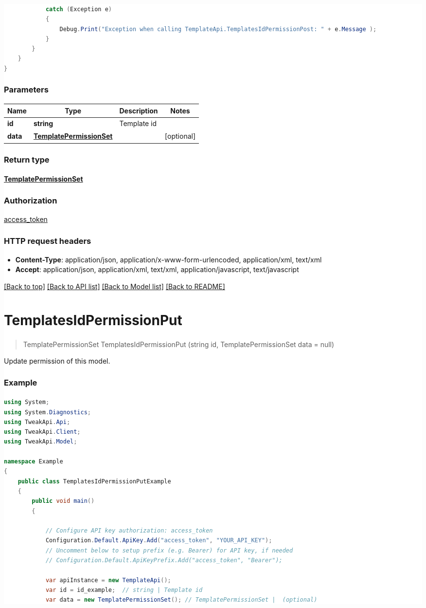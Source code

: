 ```csharp
            catch (Exception e)
            {
                Debug.Print("Exception when calling TemplateApi.TemplatesIdPermissionPost: " + e.Message );
            }
        }
    }
}
```

### Parameters

Name | Type | Description  | Notes
------------- | ------------- | ------------- | -------------
 **id** | **string**| Template id | 
 **data** | [**TemplatePermissionSet**](TemplatePermissionSet.md)|  | [optional] 

### Return type

[**TemplatePermissionSet**](TemplatePermissionSet.md)

### Authorization

[access_token](../README.md#access_token)

### HTTP request headers

 - **Content-Type**: application/json, application/x-www-form-urlencoded, application/xml, text/xml
 - **Accept**: application/json, application/xml, text/xml, application/javascript, text/javascript

[[Back to top]](#) [[Back to API list]](../README.md#documentation-for-api-endpoints) [[Back to Model list]](../README.md#documentation-for-models) [[Back to README]](../README.md)

<a name="templatesidpermissionput"></a>
# **TemplatesIdPermissionPut**
> TemplatePermissionSet TemplatesIdPermissionPut (string id, TemplatePermissionSet data = null)

Update permission of this model.

### Example
```csharp
using System;
using System.Diagnostics;
using TweakApi.Api;
using TweakApi.Client;
using TweakApi.Model;

namespace Example
{
    public class TemplatesIdPermissionPutExample
    {
        public void main()
        {
            
            // Configure API key authorization: access_token
            Configuration.Default.ApiKey.Add("access_token", "YOUR_API_KEY");
            // Uncomment below to setup prefix (e.g. Bearer) for API key, if needed
            // Configuration.Default.ApiKeyPrefix.Add("access_token", "Bearer");

            var apiInstance = new TemplateApi();
            var id = id_example;  // string | Template id
            var data = new TemplatePermissionSet(); // TemplatePermissionSet |  (optional) 

```
